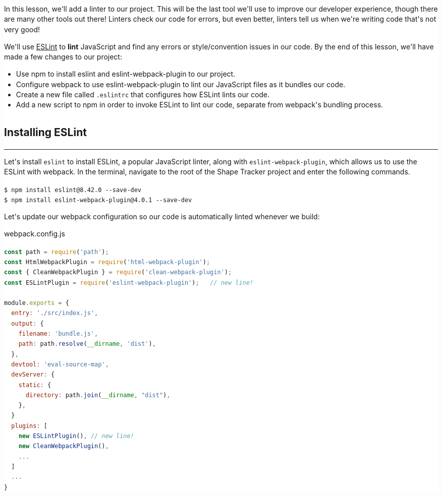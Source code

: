 In this lesson, we'll add a linter to our project. This will be the last tool we'll use to improve our developer experience, though there are many other tools out there! Linters check our code for errors, but even better, linters tell us when we're writing code that's not very good!

We'll use [ESLint](https://eslint.org/) to **lint** JavaScript and find any errors or style/convention issues in our code. By the end of this lesson, we'll have made a few changes to our project:

* Use npm to install eslint and eslint-webpack-plugin to our project.
* Configure webpack to use eslint-webpack-plugin to lint our JavaScript files as it bundles our code.
* Create a new file called `.eslintrc` that configures how ESLint lints our code. 
* Add a new script to npm in order to invoke ESLint to lint our code, separate from webpack's bundling process.

## Installing ESLint
---

Let's install `eslint` to install ESLint, a popular JavaScript linter, along with `eslint-webpack-plugin`, which allows us to use the ESLint with webpack. In the terminal, navigate to the root of the Shape Tracker project and enter the following commands.

```shell
$ npm install eslint@8.42.0 --save-dev
$ npm install eslint-webpack-plugin@4.0.1 --save-dev
```

Let's update our webpack configuration so our code is automatically linted whenever we build:

<div class="filename">webpack.config.js</div>

```js
const path = require('path');
const HtmlWebpackPlugin = require('html-webpack-plugin');
const { CleanWebpackPlugin } = require('clean-webpack-plugin');
const ESLintPlugin = require('eslint-webpack-plugin');   // new line!

module.exports = {
  entry: './src/index.js',
  output: {
    filename: 'bundle.js',
    path: path.resolve(__dirname, 'dist'),
  },
  devtool: 'eval-source-map',
  devServer: {
    static: {
      directory: path.join(__dirname, "dist"),
    },
  }
  plugins: [
    new ESLintPlugin(), // new line!
    new CleanWebpackPlugin(),
    ...
  ]
  ...
}    
```
